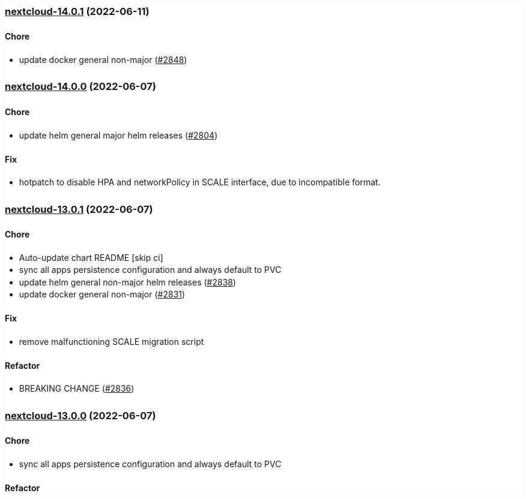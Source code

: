 

<a name="nextcloud-14.0.1"></a>
### [nextcloud-14.0.1](https://github.com/truecharts/apps/compare/nextcloud-14.0.0...nextcloud-14.0.1) (2022-06-11)

#### Chore

* update docker general non-major ([#2848](https://github.com/truecharts/apps/issues/2848))



<a name="nextcloud-14.0.0"></a>
### [nextcloud-14.0.0](https://github.com/truecharts/apps/compare/nextcloud-13.0.1...nextcloud-14.0.0) (2022-06-07)

#### Chore

* update helm general major helm releases ([#2804](https://github.com/truecharts/apps/issues/2804))

#### Fix

* hotpatch to disable HPA and networkPolicy in SCALE interface, due to incompatible format.



<a name="nextcloud-13.0.1"></a>
### [nextcloud-13.0.1](https://github.com/truecharts/apps/compare/nextcloud-12.0.32...nextcloud-13.0.1) (2022-06-07)

#### Chore

* Auto-update chart README [skip ci]
* sync all apps persistence configuration and always default to PVC
* update helm general non-major helm releases ([#2838](https://github.com/truecharts/apps/issues/2838))
* update docker general non-major ([#2831](https://github.com/truecharts/apps/issues/2831))

#### Fix

* remove malfunctioning SCALE migration script

#### Refactor

* BREAKING CHANGE ([#2836](https://github.com/truecharts/apps/issues/2836))



<a name="nextcloud-13.0.0"></a>
### [nextcloud-13.0.0](https://github.com/truecharts/apps/compare/nextcloud-12.0.32...nextcloud-13.0.0) (2022-06-07)

#### Chore

* sync all apps persistence configuration and always default to PVC

#### Refactor
